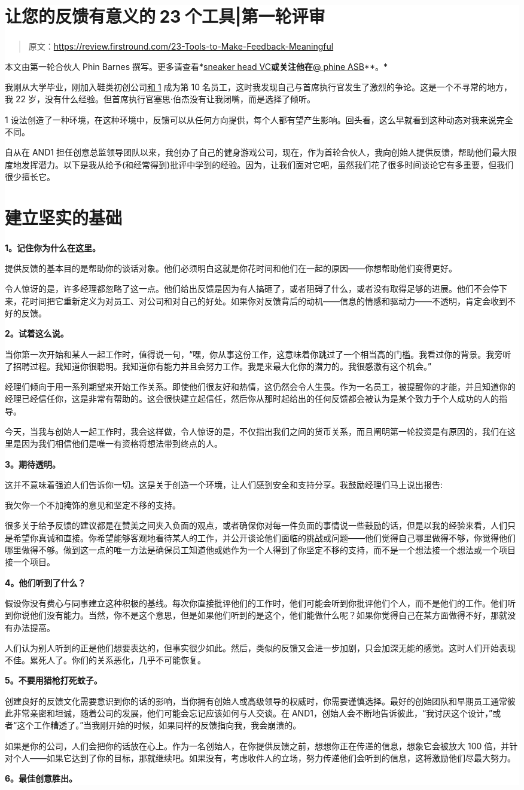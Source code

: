 # 让您的反馈有意义的 23 个工具|第一轮评审

> 原文：<https://review.firstround.com/23-Tools-to-Make-Feedback-Meaningful>

本文由第一轮合伙人 Phin Barnes 撰写。更多请查看*[sneaker head VC](http://www.sneakerheadvc.com/ "null")**或关注他在**[@ phine ASB](www.twitter.com/phineasb "null")**。*

我刚从大学毕业，刚加入鞋类初创公司[和 1](http://and1.com/ "null") 成为第 10 名员工，这时我发现自己与首席执行官发生了激烈的争论。这是一个不寻常的地方，我 22 岁，没有什么经验。但首席执行官塞思·伯杰没有让我闭嘴，而是选择了倾听。

1 设法创造了一种环境，在这种环境中，反馈可以从任何方向提供，每个人都有望产生影响。回头看，这么早就看到这种动态对我来说完全不同。

自从在 AND1 担任创意总监领导团队以来，我创办了自己的健身游戏公司，现在，作为首轮合伙人，我向创始人提供反馈，帮助他们最大限度地发挥潜力。以下是我从给予(和经常得到)批评中学到的经验。因为，让我们面对它吧，虽然我们花了很多时间谈论它有多重要，但我们很少擅长它。

# 建立坚实的基础

**1。记住你为什么在这里。**

提供反馈的基本目的是帮助你的谈话对象。他们必须明白这就是你花时间和他们在一起的原因——你想帮助他们变得更好。

令人惊讶的是，许多经理都忽略了这一点。他们给出反馈是因为有人搞砸了，或者阻碍了什么，或者没有取得足够的进展。他们不会停下来，花时间把它重新定义为对员工、对公司和对自己的好处。如果你对反馈背后的动机——信息的情感和驱动力——不透明，肯定会收到不好的反馈。

**2。试着这么说。**

当你第一次开始和某人一起工作时，值得说一句，“嘿，你从事这份工作，这意味着你跳过了一个相当高的门槛。我看过你的背景。我旁听了招聘过程。我知道你很聪明。我知道你有能力并且会努力工作。我是来最大化你的潜力的。我很感激有这个机会。”

经理们倾向于用一系列期望来开始工作关系。即使他们很友好和热情，这仍然会令人生畏。作为一名员工，被提醒你的才能，并且知道你的经理已经信任你，这是非常有帮助的。这会很快建立起信任，然后你从那时起给出的任何反馈都会被认为是某个致力于个人成功的人的指导。

今天，当我与创始人一起工作时，我会这样做，令人惊讶的是，不仅指出我们之间的货币关系，而且阐明第一轮投资是有原因的，我们在这里是因为我们相信他们是唯一有资格将想法带到终点的人。

**3。期待透明。**

这并不意味着强迫人们告诉你一切。这是关于创造一个环境，让人们感到安全和支持分享。我鼓励经理们马上说出报告:

我欠你一个不加掩饰的意见和坚定不移的支持。

很多关于给予反馈的建议都是在赞美之间夹入负面的观点，或者确保你对每一件负面的事情说一些鼓励的话，但是以我的经验来看，人们只是希望你真诚和直接。你希望能够客观地看待某人的工作，并公开谈论他们面临的挑战或问题——他们觉得自己哪里做得不够，你觉得他们哪里做得不够。做到这一点的唯一方法是确保员工知道他或她作为一个人得到了你坚定不移的支持，而不是一个想法接一个想法或一个项目接一个项目。

**4。他们听到了什么？**

假设你没有费心与同事建立这种积极的基线。每次你直接批评他们的工作时，他们可能会听到你批评他们个人，而不是他们的工作。他们听到你说他们没有能力。当然，你不是这个意思，但是如果他们听到的是这个，他们能做什么呢？如果你觉得自己在某方面做得不好，那就没有办法提高。

人们认为别人听到的正是他们想要表达的，但事实很少如此。然后，类似的反馈又会进一步加剧，只会加深无能的感觉。这时人们开始表现不佳。累死人了。你们的关系恶化，几乎不可能恢复。

**5。不要用猎枪打死蚊子。**

创建良好的反馈文化需要意识到你的话的影响，当你拥有创始人或高级领导的权威时，你需要谨慎选择。最好的创始团队和早期员工通常彼此非常亲密和坦诚，随着公司的发展，他们可能会忘记应该如何与人交谈。在 AND1，创始人会不断地告诉彼此，“我讨厌这个设计，”或者“这个工作糟透了。”当我刚开始的时候，如果同样的反馈指向我，我会崩溃的。

如果是你的公司，人们会把你的话放在心上。作为一名创始人，在你提供反馈之前，想想你正在传递的信息，想象它会被放大 100 倍，并针对个人——如果它达到了你的目标，那就继续吧。如果没有，考虑收件人的立场，努力传递他们会听到的信息，这将激励他们尽最大努力。

**6。最佳创意胜出。**
